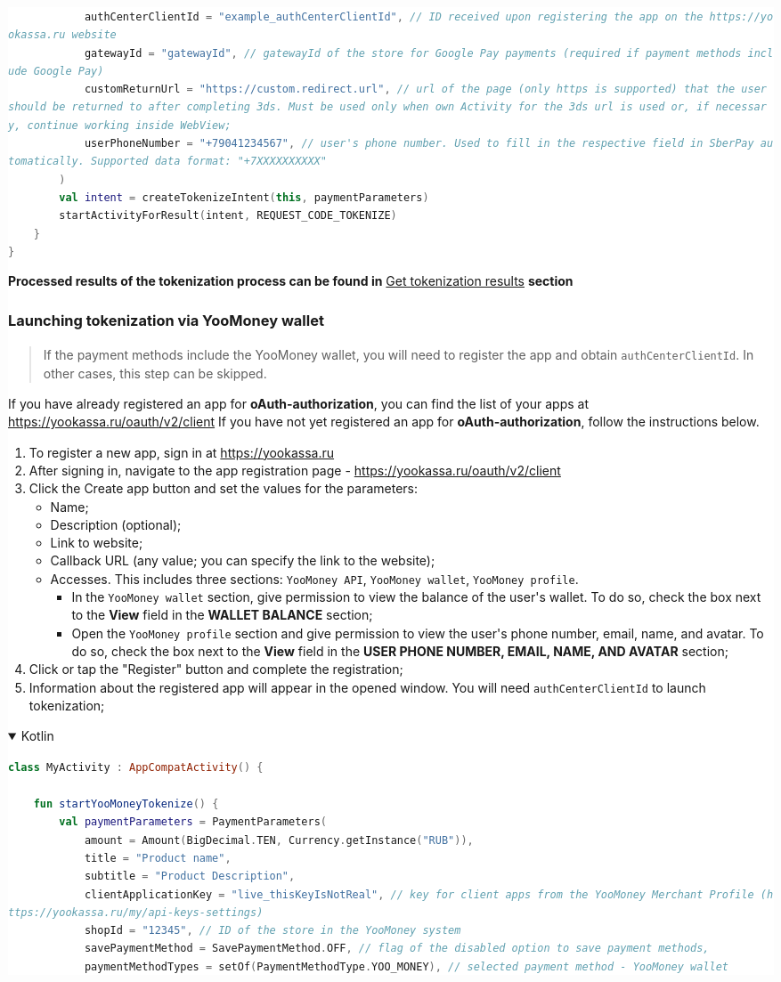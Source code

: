 ```kotlin
            authCenterClientId = "example_authCenterClientId", // ID received upon registering the app on the https://yookassa.ru website
            gatewayId = "gatewayId", // gatewayId of the store for Google Pay payments (required if payment methods include Google Pay)
            customReturnUrl = "https://custom.redirect.url", // url of the page (only https is supported) that the user should be returned to after completing 3ds. Must be used only when own Activity for the 3ds url is used or, if necessary, continue working inside WebView;
            userPhoneNumber = "+79041234567", // user's phone number. Used to fill in the respective field in SberPay automatically. Supported data format: "+7XXXXXXXXXX"
        )
        val intent = createTokenizeIntent(this, paymentParameters)
        startActivityForResult(intent, REQUEST_CODE_TOKENIZE)
    }
}
```
</details>

**Processed results of the tokenization process can be found in** [Get tokenization results](#get-tokenization-results) **section**


### <a name="launching-tokenization-via-yoomoney-wallet"></a> Launching tokenization via YooMoney wallet

> If the payment methods include the YooMoney wallet, you will need to register the app and obtain `authCenterClientId`.
In other cases, this step can be skipped.

If you have already registered an app for **oAuth-authorization**, you can find the list of your apps at https://yookassa.ru/oauth/v2/client
If you have not yet registered an app for **oAuth-authorization**, follow the instructions below.
1. To register a new app, sign in at https://yookassa.ru
2. After signing in, navigate to the app registration page - https://yookassa.ru/oauth/v2/client
3. Click the Create app button and set the values for the parameters:
    * Name;
    * Description (optional);
    * Link to website;
    * Callback URL (any value; you can specify the link to the website);
    * Accesses. This includes three sections: `YooMoney API`, `YooMoney wallet`, `YooMoney profile`.
        * In the `YooMoney wallet` section, give permission to view the balance of the user's wallet. To do so, check the box next to the **View** field in the **WALLET BALANCE** section;
        * Open the `YooMoney profile` section and give permission to view the user's phone number, email, name, and avatar. To do so, check the box next to the **View** field in the **USER PHONE NUMBER, EMAIL, NAME, AND AVATAR** section;
3. Click or tap the "Register" button and complete the registration;
4. Information about the registered app will appear in the opened window. You will need `authCenterClientId` to launch tokenization;

<details open>
<summary>Kotlin</summary>

```kotlin
class MyActivity : AppCompatActivity() {

    fun startYooMoneyTokenize() {
        val paymentParameters = PaymentParameters(
            amount = Amount(BigDecimal.TEN, Currency.getInstance("RUB")),
            title = "Product name",
            subtitle = "Product Description",
            clientApplicationKey = "live_thisKeyIsNotReal", // key for client apps from the YooMoney Merchant Profile (https://yookassa.ru/my/api-keys-settings)
            shopId = "12345", // ID of the store in the YooMoney system
            savePaymentMethod = SavePaymentMethod.OFF, // flag of the disabled option to save payment methods,
            paymentMethodTypes = setOf(PaymentMethodType.YOO_MONEY), // selected payment method - YooMoney wallet
```